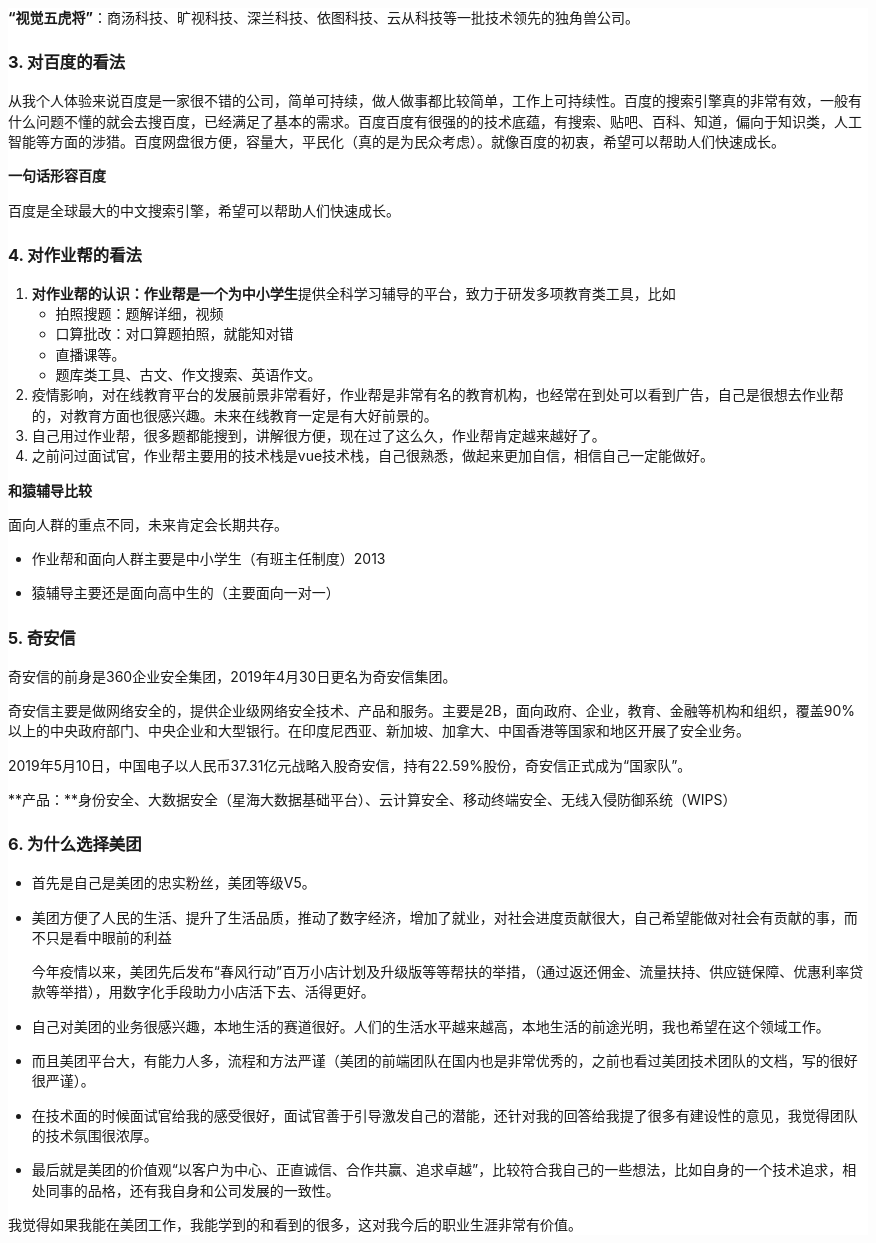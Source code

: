 **“视觉五虎将”**：商汤科技、旷视科技、深兰科技、依图科技、云从科技等一批技术领先的独角兽公司。

### 3. 对百度的看法

从我个人体验来说百度是一家很不错的公司，简单可持续，做人做事都比较简单，工作上可持续性。百度的搜索引擎真的非常有效，一般有什么问题不懂的就会去搜百度，已经满足了基本的需求。百度百度有很强的的技术底蕴，有搜索、贴吧、百科、知道，偏向于知识类，人工智能等方面的涉猎。百度网盘很方便，容量大，平民化（真的是为民众考虑）。就像百度的初衷，希望可以帮助人们快速成长。

**一句话形容百度**

百度是全球最大的中文搜索引擎，希望可以帮助人们快速成长。

### 4. 对作业帮的看法

1. **对作业帮的认识：**作业帮是一个为**中小学生**提供全科学习辅导的平台，致力于研发多项教育类工具，比如
   - 拍照搜题：题解详细，视频
   - 口算批改：对口算题拍照，就能知对错
   - 直播课等。
   - 题库类工具、古文、作文搜索、英语作文。 
2. 疫情影响，对在线教育平台的发展前景非常看好，作业帮是非常有名的教育机构，也经常在到处可以看到广告，自己是很想去作业帮的，对教育方面也很感兴趣。未来在线教育一定是有大好前景的。
3. 自己用过作业帮，很多题都能搜到，讲解很方便，现在过了这么久，作业帮肯定越来越好了。
4. 之前问过面试官，作业帮主要用的技术栈是vue技术栈，自己很熟悉，做起来更加自信，相信自己一定能做好。

**和猿辅导比较**

面向人群的重点不同，未来肯定会长期共存。

- 作业帮和面向人群主要是中小学生（有班主任制度）2013

- 猿辅导主要还是面向高中生的（主要面向一对一）

### 5. 奇安信

奇安信的前身是360企业安全集团，2019年4月30日更名为奇安信集团。

奇安信主要是做网络安全的，提供企业级网络安全技术、产品和服务。主要是2B，面向政府、企业，教育、金融等机构和组织，覆盖90%以上的中央政府部门、中央企业和大型银行。在印度尼西亚、新加坡、加拿大、中国香港等国家和地区开展了安全业务。

2019年5月10日，中国电子以人民币37.31亿元战略入股奇安信，持有22.59%股份，奇安信正式成为“国家队”。

**产品：**身份安全、大数据安全（星海大数据基础平台）、云计算安全、移动终端安全、无线入侵防御系统（WIPS）

[奇安信产品]: https://www.qianxin.com/product/index

### 6. 为什么选择美团

- 首先是自己是美团的忠实粉丝，美团等级V5。

- 美团方便了人民的生活、提升了生活品质，推动了数字经济，增加了就业，对社会进度贡献很大，自己希望能做对社会有贡献的事，而不只是看中眼前的利益

  今年疫情以来，美团先后发布“春风行动”百万小店计划及升级版等等帮扶的举措，（通过返还佣金、流量扶持、供应链保障、优惠利率贷款等举措），用数字化手段助力小店活下去、活得更好。

- 自己对美团的业务很感兴趣，本地生活的赛道很好。人们的生活水平越来越高，本地生活的前途光明，我也希望在这个领域工作。

- 而且美团平台大，有能力人多，流程和方法严谨（美团的前端团队在国内也是非常优秀的，之前也看过美团技术团队的文档，写的很好很严谨）。

- 在技术面的时候面试官给我的感受很好，面试官善于引导激发自己的潜能，还针对我的回答给我提了很多有建设性的意见，我觉得团队的技术氛围很浓厚。

- 最后就是美团的价值观“以客户为中心、正直诚信、合作共赢、追求卓越”，比较符合我自己的一些想法，比如自身的一个技术追求，相处同事的品格，还有我自身和公司发展的一致性。

我觉得如果我能在美团工作，我能学到的和看到的很多，这对我今后的职业生涯非常有价值。


[谈一谈前后端分离的优劣势]: https://ningyu1.github.io/blog/20190311/112-front-end-and-back-end-separation.html